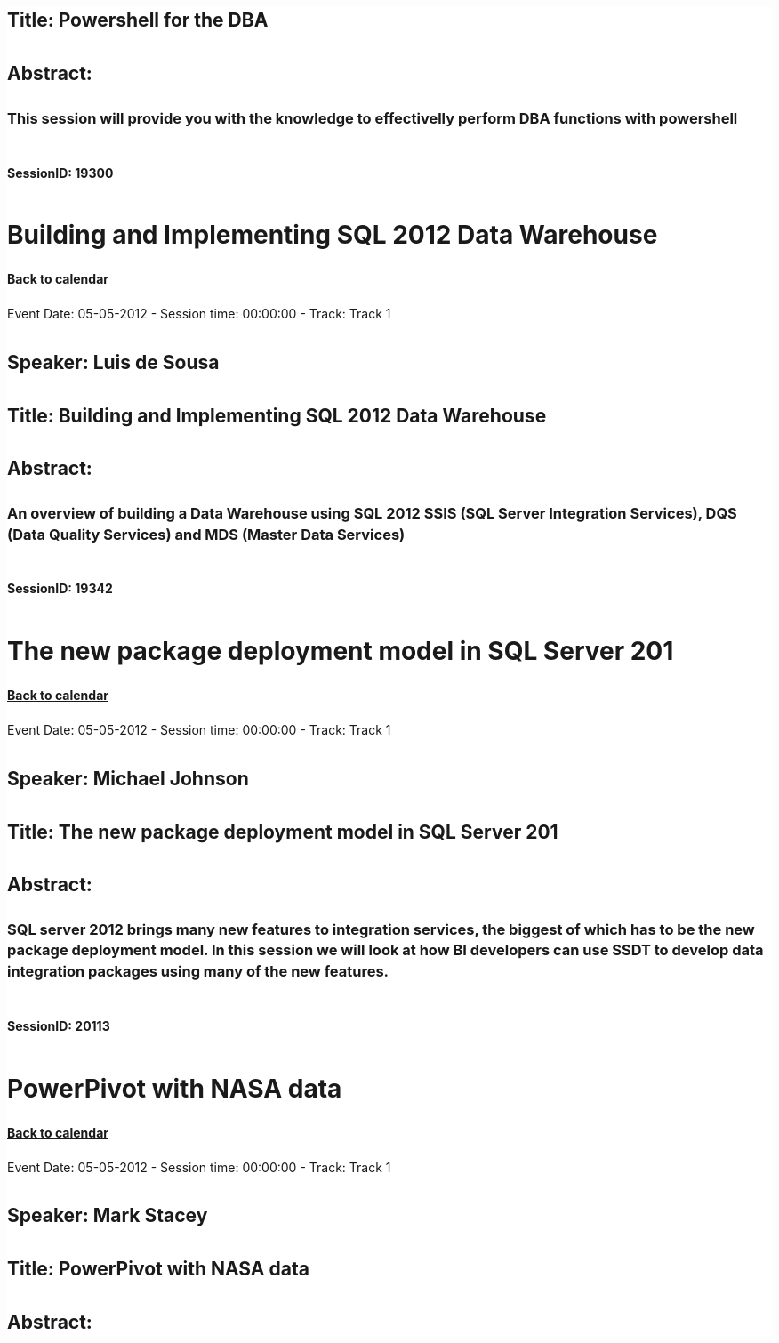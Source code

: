 ## Title: Powershell for the DBA 
## Abstract:
### This session will provide you with the knowledge to effectivelly perform DBA functions with powershell
#  
#### SessionID: 19300
# Building and Implementing SQL 2012 Data Warehouse
#### [Back to calendar](#SQLSaturday-#134---Johannesburg-2012)
Event Date: 05-05-2012 - Session time: 00:00:00 - Track: Track 1
## Speaker: Luis de Sousa
## Title: Building and Implementing SQL 2012 Data Warehouse
## Abstract:
### An overview of building a Data Warehouse using SQL 2012 SSIS (SQL Server Integration Services), DQS (Data Quality Services) and MDS (Master Data Services)
#  
#### SessionID: 19342
# The new package deployment model in SQL Server 201
#### [Back to calendar](#SQLSaturday-#134---Johannesburg-2012)
Event Date: 05-05-2012 - Session time: 00:00:00 - Track: Track 1
## Speaker: Michael Johnson
## Title: The new package deployment model in SQL Server 201
## Abstract:
### SQL server 2012 brings many new features to integration services, the biggest of which has to be the new package deployment model. In this session we will look at how BI developers can use SSDT to develop data integration packages using many of the new features.
#  
#### SessionID: 20113
# PowerPivot with NASA data
#### [Back to calendar](#SQLSaturday-#134---Johannesburg-2012)
Event Date: 05-05-2012 - Session time: 00:00:00 - Track: Track 1
## Speaker: Mark Stacey
## Title: PowerPivot with NASA data
## Abstract: